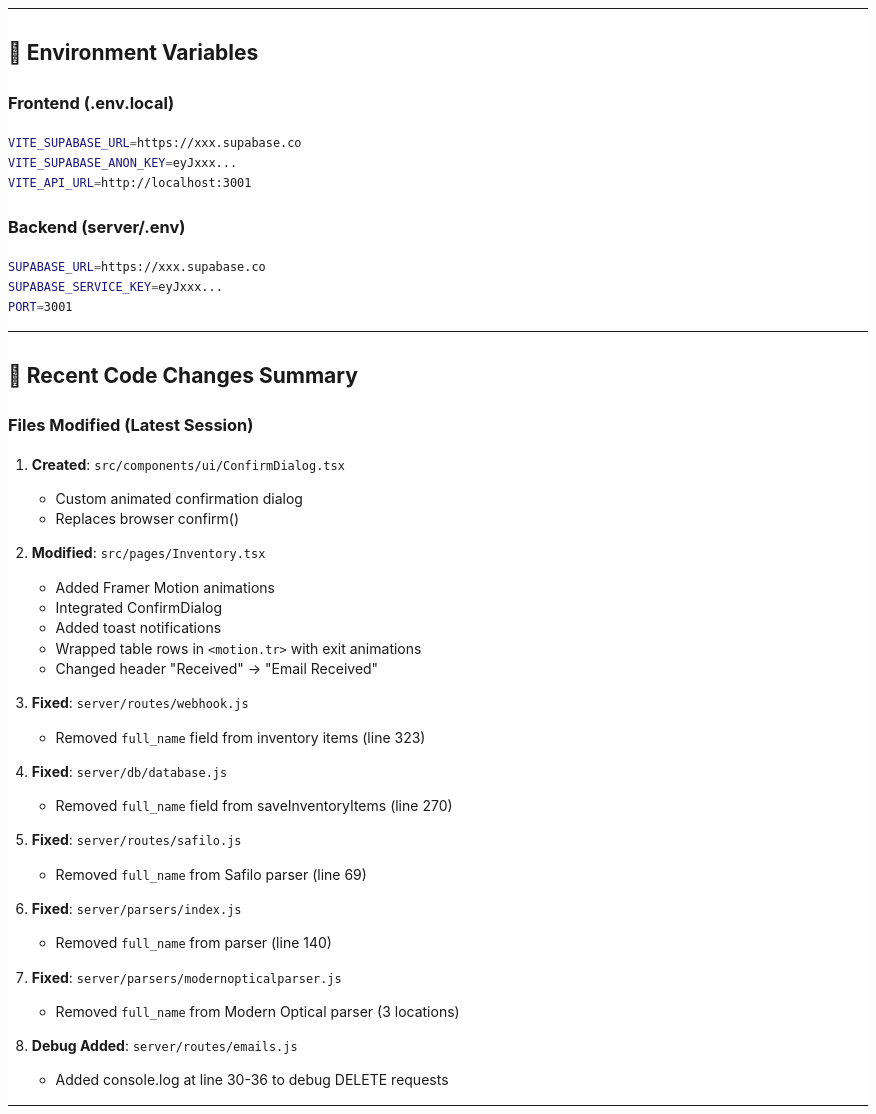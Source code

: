 
---

## 🔧 Environment Variables

### Frontend (.env.local)
```bash
VITE_SUPABASE_URL=https://xxx.supabase.co
VITE_SUPABASE_ANON_KEY=eyJxxx...
VITE_API_URL=http://localhost:3001
```

### Backend (server/.env)
```bash
SUPABASE_URL=https://xxx.supabase.co
SUPABASE_SERVICE_KEY=eyJxxx...
PORT=3001
```

---

## 📝 Recent Code Changes Summary

### Files Modified (Latest Session)
1. **Created**: `src/components/ui/ConfirmDialog.tsx`
   - Custom animated confirmation dialog
   - Replaces browser confirm()

2. **Modified**: `src/pages/Inventory.tsx`
   - Added Framer Motion animations
   - Integrated ConfirmDialog
   - Added toast notifications
   - Wrapped table rows in `<motion.tr>` with exit animations
   - Changed header "Received" → "Email Received"

3. **Fixed**: `server/routes/webhook.js`
   - Removed `full_name` field from inventory items (line 323)

4. **Fixed**: `server/db/database.js`
   - Removed `full_name` field from saveInventoryItems (line 270)

5. **Fixed**: `server/routes/safilo.js`
   - Removed `full_name` from Safilo parser (line 69)

6. **Fixed**: `server/parsers/index.js`
   - Removed `full_name` from parser (line 140)

7. **Fixed**: `server/parsers/modernopticalparser.js`
   - Removed `full_name` from Modern Optical parser (3 locations)

8. **Debug Added**: `server/routes/emails.js`
   - Added console.log at line 30-36 to debug DELETE requests

---
